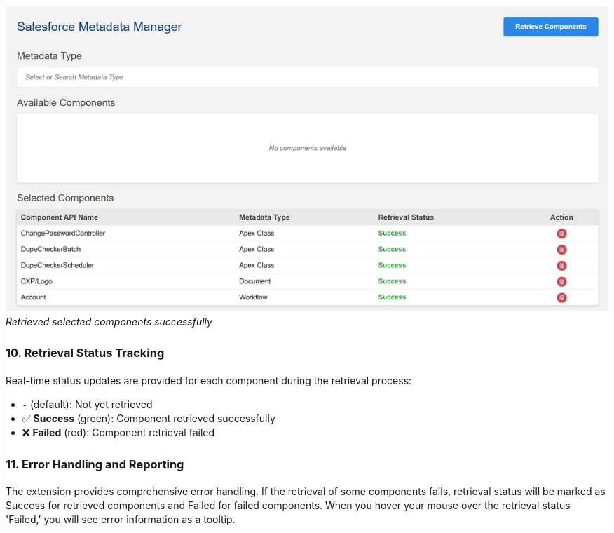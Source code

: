 ![Successful Retrieval of Components](https://raw.githubusercontent.com/shabu74/sf-metadata-manager/main/screenshots/retrieval-success.png)
*Retrieved selected components successfully*

### 10. Retrieval Status Tracking
Real-time status updates are provided for each component during the retrieval process:
- `-` (default): Not yet retrieved
- ✅ **Success** (green): Component retrieved successfully
- ❌ **Failed** (red): Component retrieval failed

### 11. Error Handling and Reporting
The extension provides comprehensive error handling. If the retrieval of some components fails, retrieval status will be marked as Success for retrieved components and Failed for failed components. When you hover your mouse over the retrieval status 'Failed,' you will see error information as a tooltip.
